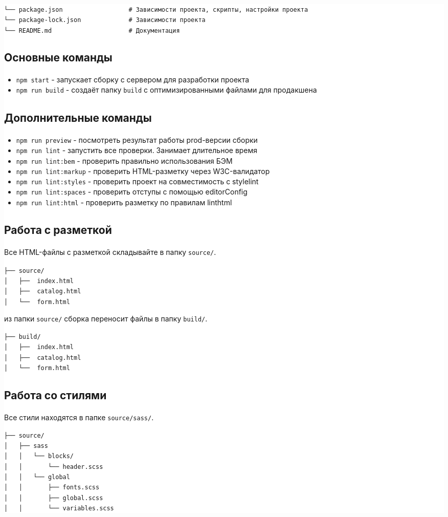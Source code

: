 ```
└── package.json                  # Зависимости проекта, скрипты, настройки проекта
└── package-lock.json             # Зависимости проекта
└── README.md                     # Документация
```

## Основные команды
- `npm start` - запускает сборку с сервером для разработки проекта
- `npm run build` - создаёт папку `build` с оптимизированными файлами для продакшена

## Дополнительные команды
- `npm run preview` - посмотреть результат работы prod-версии сборки
- `npm run lint` - запустить все проверки. Занимает длительное время
- `npm run lint:bem` - проверить правильно использования БЭМ
- `npm run lint:markup` - проверить HTML-разметку через W3C-валидатор
- `npm run lint:styles` - проверить проект на совместимость с stylelint
- `npm run lint:spaces` - проверить отступы с помощью editorConfig
- `npm run lint:html` - проверить разметку по правилам linthtml

## Работа с разметкой
Все HTML-файлы с разметкой складывайте в папку `source/`.

```bash
├── source/
│   ├──  index.html
│   ├──  catalog.html
│   └──  form.html
```

из папки `source/` сборка переносит файлы в папку `build/`.

```bash
├── build/
│   ├──  index.html
│   ├──  catalog.html
│   └──  form.html
```

## Работа со стилями
Все стили находятся в папке `source/sass/`.

```bash
├── source/
│   ├── sass
│   │   └── blocks/
│   │       └── header.scss
│   │   └── global
│   │       ├── fonts.scss
│   │       ├── global.scss
│   │       └── variables.scss
```
